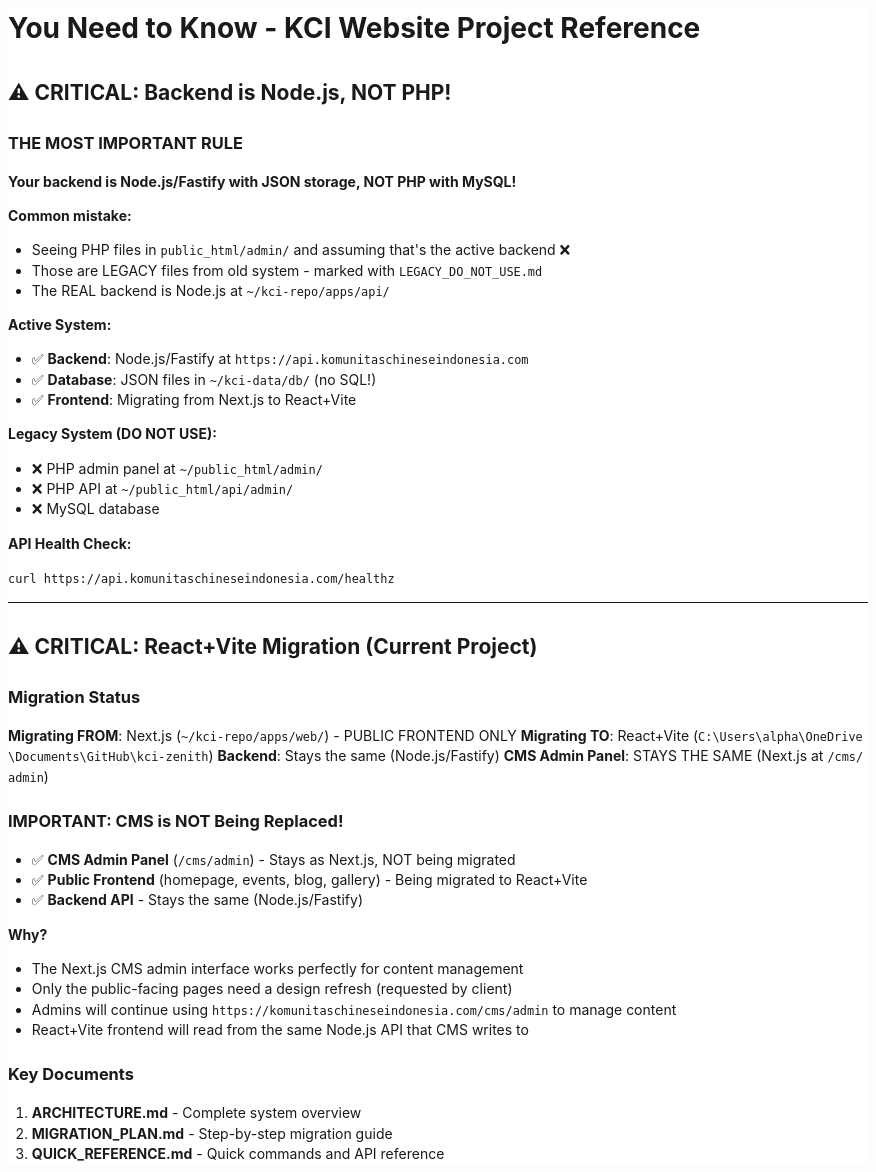 # You Need to Know - KCI Website Project Reference

## ⚠️ CRITICAL: Backend is Node.js, NOT PHP!

### THE MOST IMPORTANT RULE
**Your backend is Node.js/Fastify with JSON storage, NOT PHP with MySQL!**

**Common mistake:**
- Seeing PHP files in `public_html/admin/` and assuming that's the active backend ❌
- Those are LEGACY files from old system - marked with `LEGACY_DO_NOT_USE.md`
- The REAL backend is Node.js at `~/kci-repo/apps/api/`

**Active System:**
- ✅ **Backend**: Node.js/Fastify at `https://api.komunitaschineseindonesia.com`
- ✅ **Database**: JSON files in `~/kci-data/db/` (no SQL!)
- ✅ **Frontend**: Migrating from Next.js to React+Vite

**Legacy System (DO NOT USE):**
- ❌ PHP admin panel at `~/public_html/admin/`
- ❌ PHP API at `~/public_html/api/admin/`
- ❌ MySQL database

**API Health Check:**
```bash
curl https://api.komunitaschineseindonesia.com/healthz
```

---

## ⚠️ CRITICAL: React+Vite Migration (Current Project)

### Migration Status
**Migrating FROM**: Next.js (`~/kci-repo/apps/web/`) - PUBLIC FRONTEND ONLY
**Migrating TO**: React+Vite (`C:\Users\alpha\OneDrive\Documents\GitHub\kci-zenith`)
**Backend**: Stays the same (Node.js/Fastify)
**CMS Admin Panel**: STAYS THE SAME (Next.js at `/cms/admin`)

### IMPORTANT: CMS is NOT Being Replaced!
- ✅ **CMS Admin Panel** (`/cms/admin`) - Stays as Next.js, NOT being migrated
- ✅ **Public Frontend** (homepage, events, blog, gallery) - Being migrated to React+Vite
- ✅ **Backend API** - Stays the same (Node.js/Fastify)

**Why?**
- The Next.js CMS admin interface works perfectly for content management
- Only the public-facing pages need a design refresh (requested by client)
- Admins will continue using `https://komunitaschineseindonesia.com/cms/admin` to manage content
- React+Vite frontend will read from the same Node.js API that CMS writes to

### Key Documents
1. **ARCHITECTURE.md** - Complete system overview
2. **MIGRATION_PLAN.md** - Step-by-step migration guide
3. **QUICK_REFERENCE.md** - Quick commands and API reference
